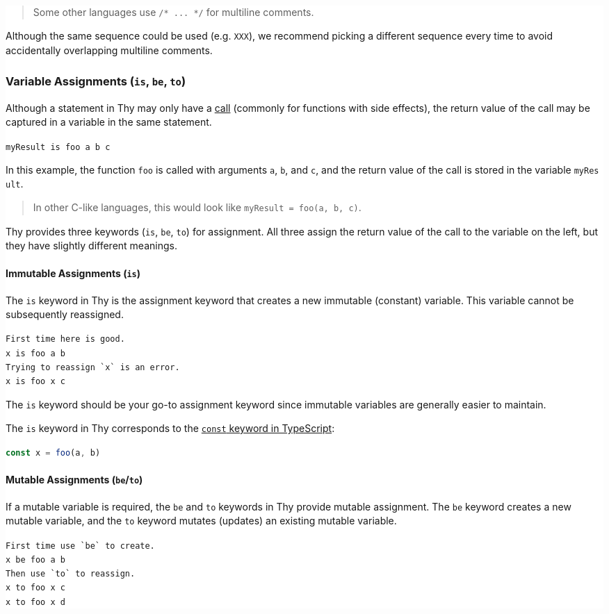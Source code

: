 > Some other languages use `/* ... */` for multiline comments.

Although the same sequence could be used (e.g. `XXX`),
we recommend picking a different sequence every time
to avoid accidentally overlapping multiline comments.

### Variable Assignments (`is`, `be`, `to`)

Although a statement in Thy may only have a [call](#calls)
(commonly for functions with side effects),
the return value of the call may be captured in a variable in the same statement.

```thy
myResult is foo a b c
```

In this example, the function `foo` is called with arguments `a`, `b`, and `c`,
and the return value of the call is stored in the variable `myResult`.

> In other C-like languages, this would look like
> `myResult = foo(a, b, c)`.

Thy provides three keywords (`is`, `be`, `to`) for assignment.
All three assign the return value of the call to the variable on the left,
but they have slightly different meanings.

#### Immutable Assignments (`is`)

The `is` keyword in Thy is the assignment keyword that creates a new
immutable (constant) variable.
This variable cannot be subsequently reassigned.

```thy
First time here is good.
x is foo a b
Trying to reassign `x` is an error.
x is foo x c
```

The `is` keyword should be your go-to assignment keyword
since immutable variables are generally easier to maintain.

The `is` keyword in Thy corresponds to the [`const` keyword in TypeScript](https://developer.mozilla.org/en-US/docs/Web/JavaScript/Reference/Statements/const):

```js
const x = foo(a, b)
```

#### Mutable Assignments (`be`/`to`)

If a mutable variable is required, the `be` and `to` keywords in Thy
provide mutable assignment.
The `be` keyword creates a new mutable variable, and the `to` keyword
mutates (updates) an existing mutable variable.

```thy
First time use `be` to create.
x be foo a b
Then use `to` to reassign.
x to foo x c
x to foo x d
```
